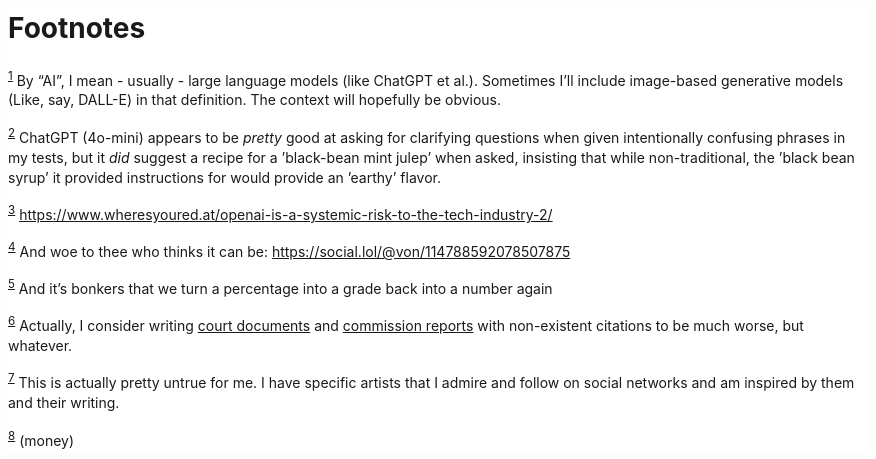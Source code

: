 # Footnotes

<sup><a id="fn.1" href="#fnr.1">1</a></sup> By &ldquo;AI&rdquo;, I mean - usually - large language models (like ChatGPT et al.). Sometimes I&rsquo;ll include image-based generative models (Like, say, DALL-E) in that definition. The context will hopefully be obvious.

<sup><a id="fn.2" href="#fnr.2">2</a></sup> ChatGPT (4o-mini) appears to be *pretty* good at asking for clarifying questions when given intentionally confusing phrases in my tests, but it *did* suggest a recipe for a &rsquo;black-bean mint julep&rsquo; when asked, insisting that while non-traditional, the &rsquo;black bean syrup&rsquo; it provided instructions for would provide an &rsquo;earthy&rsquo; flavor.

<sup><a id="fn.3" href="#fnr.3">3</a></sup> <https://www.wheresyoured.at/openai-is-a-systemic-risk-to-the-tech-industry-2/>

<sup><a id="fn.4" href="#fnr.4">4</a></sup> And woe to thee who thinks it can be: <https://social.lol/@von/114788592078507875>

<sup><a id="fn.5" href="#fnr.5">5</a></sup> And it&rsquo;s bonkers that we turn a percentage into a grade back into a number again

<sup><a id="fn.6" href="#fnr.6">6</a></sup> Actually, I consider writing [court documents](https://www.businessinsider.com/increasing-ai-hallucinations-fake-citations-court-records-data-2025-5) and [commission reports](https://www.foodpolitics.com/2025/06/the-maha-commission-report-documented-by-ai-does-it-matter-yes-a-lot-2/) with non-existent citations to be much worse, but whatever.

<sup><a id="fn.7" href="#fnr.7">7</a></sup> This is actually pretty untrue for me. I have specific artists that I admire and follow on social networks and am inspired by them and their writing.

<sup><a id="fn.8" href="#fnr.8">8</a></sup> (money)
